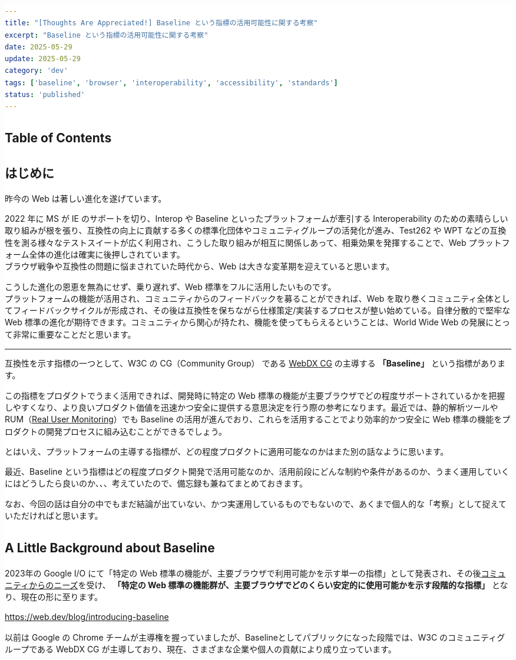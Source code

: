 ```yaml
---
title: "[Thoughts Are Appreciated!] Baseline という指標の活用可能性に関する考察"
excerpt: "Baseline という指標の活用可能性に関する考察"
date: 2025-05-29
update: 2025-05-29
category: 'dev'
tags: ['baseline', 'browser', 'interoperability', 'accessibility', 'standards']
status: 'published'
---
```

## Table of Contents

## はじめに

昨今の Web は著しい進化を遂げています。

2022 年に MS が IE のサポートを切り、Interop や Baseline といったプラットフォームが牽引する Interoperability のための素晴らしい取り組みが根を張り、互換性の向上に貢献する多くの標準化団体やコミュニティグループの活発化が進み、Test262 や WPT などの互換性を測る様々なテストスイートが広く利用され、こうした取り組みが相互に関係しあって、相乗効果を発揮することで、Web プラットフォーム全体の進化は確実に後押しされています。<br />
ブラウザ戦争や互換性の問題に悩まされていた時代から、Web は大きな変革期を迎えていると思います。

こうした進化の恩恵を無為にせず、乗り遅れず、Web 標準をフルに活用したいものです。<br />
プラットフォームの機能が活用され、コミュニティからのフィードバックを募ることができれば、Web を取り巻くコミュニティ全体としてフィードバックサイクルが形成され、その後は互換性を保ちながら仕様策定/実装するプロセスが整い始めている。自律分散的で堅牢な Web 標準の進化が期待できます。コミュニティから関心が持たれ、機能を使ってもらえるということは、World Wide Web の発展にとって非常に重要なことだと思います。

---

互換性を示す指標の一つとして、W3C の CG（Community Group） である [WebDX CG](https://web-platform-dx.github.io/web-features/) の主導する **「Baseline」** という指標があります。

この指標をプロダクトでうまく活用できれば、開発時に特定の Web 標準の機能が主要ブラウザでどの程度サポートされているかを把握しやすくなり、より良いプロダクト価値を迅速かつ安全に提供する意思決定を行う際の参考になります。最近では、静的解析ツールや RUM（[Real User Monitoring](https://en.wikipedia.org/wiki/Real_user_monitoring)）でも Baseline の活用が進んでおり、これらを活用することでより効率的かつ安全に Web 標準の機能をプロダクトの開発プロセスに組み込むことができるでしょう。

とはいえ、プラットフォームの主導する指標が、どの程度プロダクトに適用可能なのかはまた別の話なように思います。

最近、Baseline という指標はどの程度プロダクト開発で活用可能なのか、活用前段にどんな制約や条件があるのか、うまく運用していくにはどうしたら良いのか、、、考えていたので、備忘録も兼ねてまとめておきます。

なお、今回の話は自分の中でもまだ結論が出ていない、かつ実運用しているものでもないので、あくまで個人的な「考察」として捉えていただければと思います。

## A Little Background about Baseline

2023年の Google I/O にて「特定の Web 標準の機能が、主要ブラウザで利用可能かを示す単一の指標」として発表され、その後[コミュニティからのニーズ](https://web.dev/blog/baseline-definition-update)を受け、 **「特定の Web 標準の機能群が、主要ブラウザでどのくらい安定的に使用可能かを示す段階的な指標」** となり、現在の形に至ります。

<https://web.dev/blog/introducing-baseline>

以前は Google の Chrome チームが主導権を握っていましたが、Baselineとしてパブリックになった段階では、W3C のコミュニティグループである WebDX CG が主導しており、現在、さまざまな企業や個人の貢献により成り立っています。
